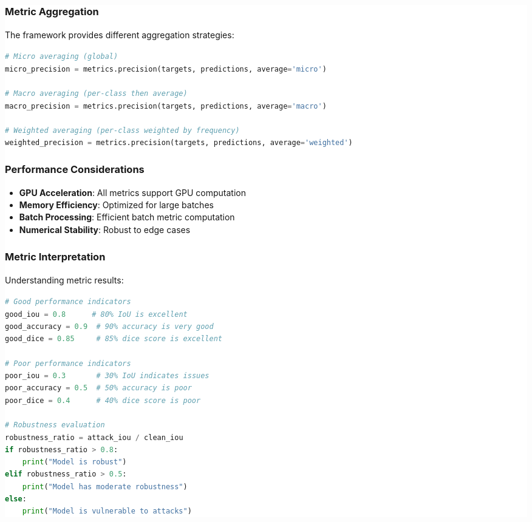 ### Metric Aggregation

The framework provides different aggregation strategies:

```python
# Micro averaging (global)
micro_precision = metrics.precision(targets, predictions, average='micro')

# Macro averaging (per-class then average)
macro_precision = metrics.precision(targets, predictions, average='macro')

# Weighted averaging (per-class weighted by frequency)
weighted_precision = metrics.precision(targets, predictions, average='weighted')
```

### Performance Considerations

- **GPU Acceleration**: All metrics support GPU computation
- **Memory Efficiency**: Optimized for large batches
- **Batch Processing**: Efficient batch metric computation
- **Numerical Stability**: Robust to edge cases

### Metric Interpretation

Understanding metric results:

```python
# Good performance indicators
good_iou = 0.8      # 80% IoU is excellent
good_accuracy = 0.9  # 90% accuracy is very good
good_dice = 0.85     # 85% dice score is excellent

# Poor performance indicators
poor_iou = 0.3       # 30% IoU indicates issues
poor_accuracy = 0.5  # 50% accuracy is poor
poor_dice = 0.4      # 40% dice score is poor

# Robustness evaluation
robustness_ratio = attack_iou / clean_iou
if robustness_ratio > 0.8:
    print("Model is robust")
elif robustness_ratio > 0.5:
    print("Model has moderate robustness")
else:
    print("Model is vulnerable to attacks")
```
